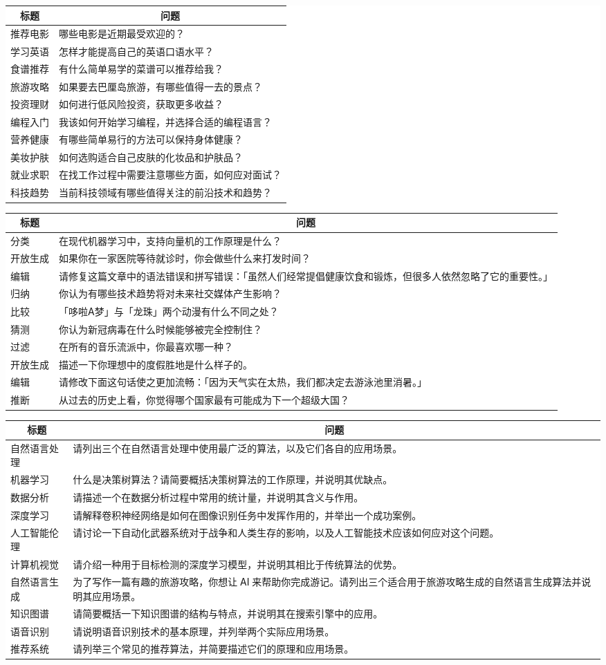 | 标题 | 问题 |
| --- | --- |
| 推荐电影 | 哪些电影是近期最受欢迎的？ |
| 学习英语 | 怎样才能提高自己的英语口语水平？ |
| 食谱推荐 | 有什么简单易学的菜谱可以推荐给我？ |
| 旅游攻略 | 如果要去巴厘岛旅游，有哪些值得一去的景点？ |
| 投资理财 | 如何进行低风险投资，获取更多收益？ |
| 编程入门 | 我该如何开始学习编程，并选择合适的编程语言？ |
| 营养健康 | 有哪些简单易行的方法可以保持身体健康？ |
| 美妆护肤 | 如何选购适合自己皮肤的化妆品和护肤品？ |
| 就业求职 | 在找工作过程中需要注意哪些方面，如何应对面试？ |
| 科技趋势 | 当前科技领域有哪些值得关注的前沿技术和趋势？ |

| 标题 | 问题 |
| --- | --- |
| 分类 | 在现代机器学习中，支持向量机的工作原理是什么？ |
| 开放生成 | 如果你在一家医院等待就诊时，你会做些什么来打发时间？ |
| 编辑 | 请修复这篇文章中的语法错误和拼写错误：「虽然人们经常提倡健康饮食和锻炼，但很多人依然忽略了它的重要性。」|
| 归纳 | 你认为有哪些技术趋势将对未来社交媒体产生影响？ |
| 比较 | 「哆啦A梦」与「龙珠」两个动漫有什么不同之处？ |
| 猜测 | 你认为新冠病毒在什么时候能够被完全控制住？ |
| 过滤 | 在所有的音乐流派中，你最喜欢哪一种？ |
| 开放生成 | 描述一下你理想中的度假胜地是什么样子的。 |
| 编辑 | 请修改下面这句话使之更加流畅：「因为天气实在太热，我们都决定去游泳池里消暑。」|
| 推断 | 从过去的历史上看，你觉得哪个国家最有可能成为下一个超级大国？ |

|标题|问题|
|----|----|
|自然语言处理|请列出三个在自然语言处理中使用最广泛的算法，以及它们各自的应用场景。|
|机器学习|什么是决策树算法？请简要概括决策树算法的工作原理，并说明其优缺点。|
|数据分析|请描述一个在数据分析过程中常用的统计量，并说明其含义与作用。|
|深度学习|请解释卷积神经网络是如何在图像识别任务中发挥作用的，并举出一个成功案例。|
|人工智能伦理|请讨论一下自动化武器系统对于战争和人类生存的影响，以及人工智能技术应该如何应对这个问题。|
|计算机视觉|请介绍一种用于目标检测的深度学习模型，并说明其相比于传统算法的优势。|
|自然语言生成|为了写作一篇有趣的旅游攻略，你想让 AI 来帮助你完成游记。请列出三个适合用于旅游攻略生成的自然语言生成算法并说明其应用场景。|
|知识图谱|请简要概括一下知识图谱的结构与特点，并说明其在搜索引擎中的应用。|
|语音识别|请说明语音识别技术的基本原理，并列举两个实际应用场景。|
|推荐系统|请列举三个常见的推荐算法，并简要描述它们的原理和应用场景。|
